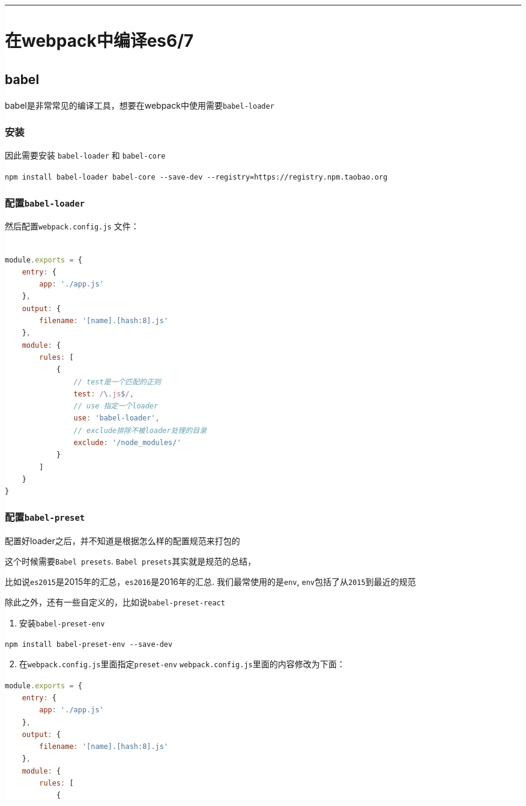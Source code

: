 --------------------------
# 在webpack中编译es6/7
## babel
babel是非常常见的编译工具，想要在webpack中使用需要`babel-loader`

### 安装
因此需要安装 `babel-loader` 和 `babel-core`
```
npm install babel-loader babel-core --save-dev --registry=https://registry.npm.taobao.org
```
### 配置`babel-loader`
然后配置`webpack.config.js` 文件：
```js

module.exports = {
    entry: {
        app: './app.js'
    },
    output: {
        filename: '[name].[hash:8].js'
    },
    module: {
        rules: [
            {   
                // test是一个匹配的正则
                test: /\.js$/,
                // use 指定一个loader
                use: 'babel-loader',
                // exclude排除不被loader处理的目录
                exclude: '/node_modules/'         
            }
        ]
    }
}
```

### 配置`babel-preset`
配置好loader之后，并不知道是根据怎么样的配置规范来打包的

这个时候需要`Babel presets`. `Babel presets`其实就是规范的总结，

比如说`es2015`是2015年的汇总，`es2016`是2016年的汇总.
我们最常使用的是`env`, `env`包括了从`2015`到最近的规范

除此之外，还有一些自定义的，比如说`babel-preset-react`

1. 安装`babel-preset-env`
```
npm install babel-preset-env --save-dev
```
2. 在`webpack.config.js`里面指定`preset-env`
`webpack.config.js`里面的内容修改为下面：
```js
module.exports = {
    entry: {
        app: './app.js'
    },
    output: {
        filename: '[name].[hash:8].js'
    },
    module: {
        rules: [
            {   
```